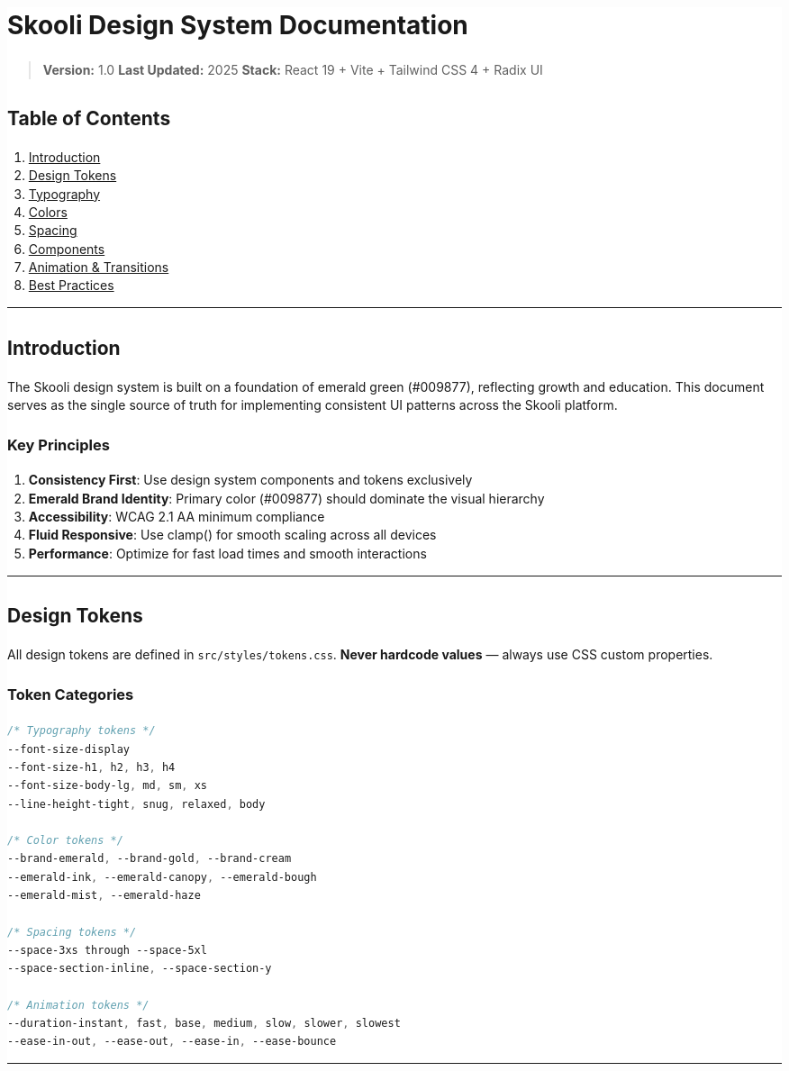 # Skooli Design System Documentation

> **Version:** 1.0
> **Last Updated:** 2025
> **Stack:** React 19 + Vite + Tailwind CSS 4 + Radix UI

## Table of Contents

1. [Introduction](#introduction)
2. [Design Tokens](#design-tokens)
3. [Typography](#typography)
4. [Colors](#colors)
5. [Spacing](#spacing)
6. [Components](#components)
7. [Animation & Transitions](#animation--transitions)
8. [Best Practices](#best-practices)

---

## Introduction

The Skooli design system is built on a foundation of emerald green (#009877), reflecting growth and education. This document serves as the single source of truth for implementing consistent UI patterns across the Skooli platform.

### Key Principles

1. **Consistency First**: Use design system components and tokens exclusively
2. **Emerald Brand Identity**: Primary color (#009877) should dominate the visual hierarchy
3. **Accessibility**: WCAG 2.1 AA minimum compliance
4. **Fluid Responsive**: Use clamp() for smooth scaling across all devices
5. **Performance**: Optimize for fast load times and smooth interactions

---

## Design Tokens

All design tokens are defined in `src/styles/tokens.css`. **Never hardcode values** — always use CSS custom properties.

### Token Categories

```css
/* Typography tokens */
--font-size-display
--font-size-h1, h2, h3, h4
--font-size-body-lg, md, sm, xs
--line-height-tight, snug, relaxed, body

/* Color tokens */
--brand-emerald, --brand-gold, --brand-cream
--emerald-ink, --emerald-canopy, --emerald-bough
--emerald-mist, --emerald-haze

/* Spacing tokens */
--space-3xs through --space-5xl
--space-section-inline, --space-section-y

/* Animation tokens */
--duration-instant, fast, base, medium, slow, slower, slowest
--ease-in-out, --ease-out, --ease-in, --ease-bounce
```

---